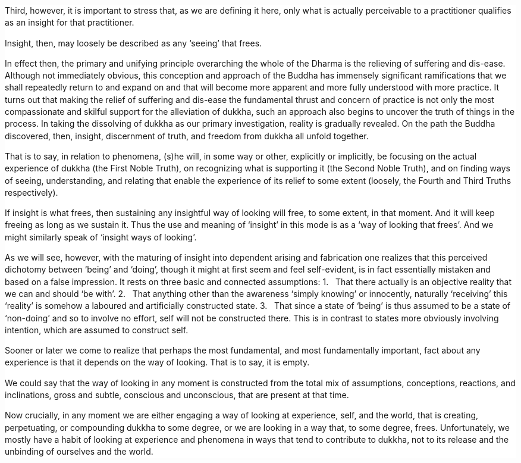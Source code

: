 
Third, however, it is important to stress that, as we are defining it here, only what is actually perceivable to a practitioner qualifies as an insight for that practitioner.


Insight, then, may loosely be described as any ‘seeing’ that frees.


In effect then, the primary and unifying principle overarching the whole of the Dharma is the relieving of suffering and dis-ease. Although not immediately obvious, this conception and approach of the Buddha has immensely significant ramifications that we shall repeatedly return to and expand on and that will become more apparent and more fully understood with more practice. It turns out that making the relief of suffering and dis-ease the fundamental thrust and concern of practice is not only the most compassionate and skilful support for the alleviation of dukkha, such an approach also begins to uncover the truth of things in the process. In taking the dissolving of dukkha as our primary investigation, reality is gradually revealed. On the path the Buddha discovered, then, insight, discernment of truth, and freedom from dukkha all unfold together.


That is to say, in relation to phenomena, (s)he will, in some way or other, explicitly or implicitly, be focusing on the actual experience of dukkha (the First Noble Truth), on recognizing what is supporting it (the Second Noble Truth), and on finding ways of seeing, understanding, and relating that enable the experience of its relief to some extent (loosely, the Fourth and Third Truths respectively).


If insight is what frees, then sustaining any insightful way of looking will free, to some extent, in that moment. And it will keep freeing as long as we sustain it. Thus the use and meaning of ‘insight’ in this mode is as a ‘way of looking that frees’. And we might similarly speak of ‘insight ways of looking’.


As we will see, however, with the maturing of insight into dependent arising and fabrication one realizes that this perceived dichotomy between ‘being’ and ‘doing’, though it might at first seem and feel self-evident, is in fact essentially mistaken and based on a false impression. It rests on three basic and connected assumptions: 1.   That there actually is an objective reality that we can and should ‘be with’. 2.   That anything other than the awareness ‘simply knowing’ or innocently, naturally ‘receiving’ this ‘reality’ is somehow a laboured and artificially constructed state. 3.   That since a state of ‘being’ is thus assumed to be a state of ‘non-doing’ and so to involve no effort, self will not be constructed there. This is in contrast to states more obviously involving intention, which are assumed to construct self.


Sooner or later we come to realize that perhaps the most fundamental, and most fundamentally important, fact about any experience is that it depends on the way of looking. That is to say, it is empty.


We could say that the way of looking in any moment is constructed from the total mix of assumptions, conceptions, reactions, and inclinations, gross and subtle, conscious and unconscious, that are present at that time.


Now crucially, in any moment we are either engaging a way of looking at experience, self, and the world, that is creating, perpetuating, or compounding dukkha to some degree, or we are looking in a way that, to some degree, frees. Unfortunately, we mostly have a habit of looking at experience and phenomena in ways that tend to contribute to dukkha, not to its release and the unbinding of ourselves and the world.
